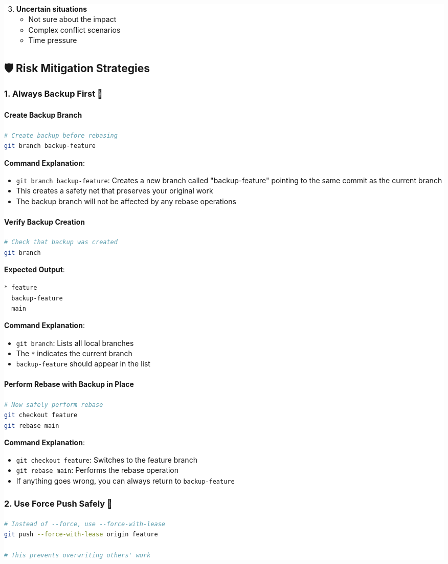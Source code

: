 3. **Uncertain situations**
   - Not sure about the impact
   - Complex conflict scenarios
   - Time pressure

## 🛡️ Risk Mitigation Strategies

### 1. Always Backup First 💾

#### Create Backup Branch
```bash
# Create backup before rebasing
git branch backup-feature
```

**Command Explanation**:
- `git branch backup-feature`: Creates a new branch called "backup-feature" pointing to the same commit as the current branch
- This creates a safety net that preserves your original work
- The backup branch will not be affected by any rebase operations

#### Verify Backup Creation
```bash
# Check that backup was created
git branch
```

**Expected Output**:
```
* feature
  backup-feature
  main
```

**Command Explanation**:
- `git branch`: Lists all local branches
- The `*` indicates the current branch
- `backup-feature` should appear in the list

#### Perform Rebase with Backup in Place
```bash
# Now safely perform rebase
git checkout feature
git rebase main
```

**Command Explanation**:
- `git checkout feature`: Switches to the feature branch
- `git rebase main`: Performs the rebase operation
- If anything goes wrong, you can always return to `backup-feature`

### 2. Use Force Push Safely 🚀

```bash
# Instead of --force, use --force-with-lease
git push --force-with-lease origin feature

# This prevents overwriting others' work
```
